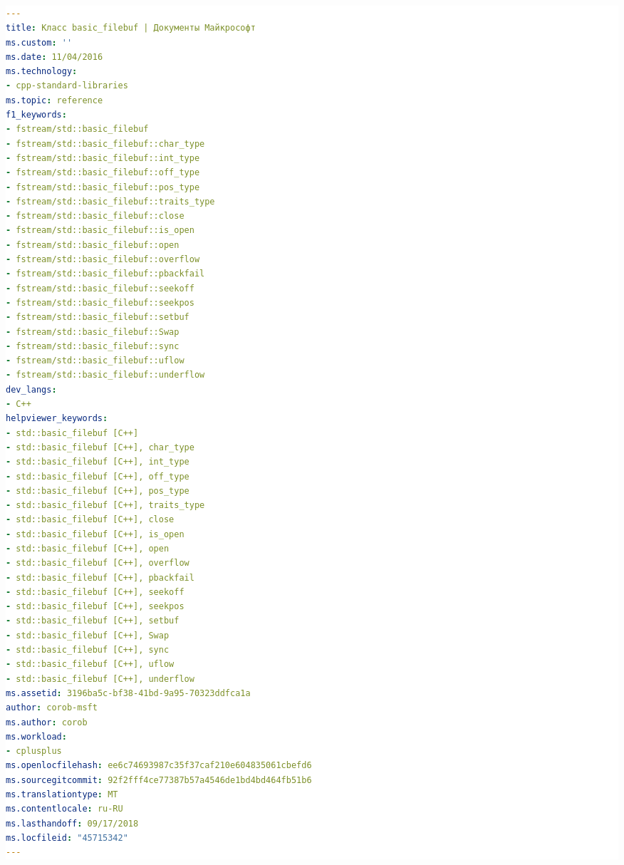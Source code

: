 ```yaml
---
title: Класс basic_filebuf | Документы Майкрософт
ms.custom: ''
ms.date: 11/04/2016
ms.technology:
- cpp-standard-libraries
ms.topic: reference
f1_keywords:
- fstream/std::basic_filebuf
- fstream/std::basic_filebuf::char_type
- fstream/std::basic_filebuf::int_type
- fstream/std::basic_filebuf::off_type
- fstream/std::basic_filebuf::pos_type
- fstream/std::basic_filebuf::traits_type
- fstream/std::basic_filebuf::close
- fstream/std::basic_filebuf::is_open
- fstream/std::basic_filebuf::open
- fstream/std::basic_filebuf::overflow
- fstream/std::basic_filebuf::pbackfail
- fstream/std::basic_filebuf::seekoff
- fstream/std::basic_filebuf::seekpos
- fstream/std::basic_filebuf::setbuf
- fstream/std::basic_filebuf::Swap
- fstream/std::basic_filebuf::sync
- fstream/std::basic_filebuf::uflow
- fstream/std::basic_filebuf::underflow
dev_langs:
- C++
helpviewer_keywords:
- std::basic_filebuf [C++]
- std::basic_filebuf [C++], char_type
- std::basic_filebuf [C++], int_type
- std::basic_filebuf [C++], off_type
- std::basic_filebuf [C++], pos_type
- std::basic_filebuf [C++], traits_type
- std::basic_filebuf [C++], close
- std::basic_filebuf [C++], is_open
- std::basic_filebuf [C++], open
- std::basic_filebuf [C++], overflow
- std::basic_filebuf [C++], pbackfail
- std::basic_filebuf [C++], seekoff
- std::basic_filebuf [C++], seekpos
- std::basic_filebuf [C++], setbuf
- std::basic_filebuf [C++], Swap
- std::basic_filebuf [C++], sync
- std::basic_filebuf [C++], uflow
- std::basic_filebuf [C++], underflow
ms.assetid: 3196ba5c-bf38-41bd-9a95-70323ddfca1a
author: corob-msft
ms.author: corob
ms.workload:
- cplusplus
ms.openlocfilehash: ee6c74693987c35f37caf210e604835061cbefd6
ms.sourcegitcommit: 92f2fff4ce77387b57a4546de1bd4bd464fb51b6
ms.translationtype: MT
ms.contentlocale: ru-RU
ms.lasthandoff: 09/17/2018
ms.locfileid: "45715342"
---
```
